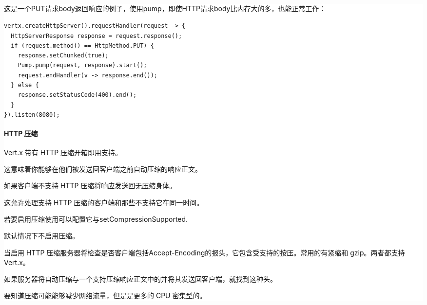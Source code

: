 这是一个PUT请求body返回响应的例子，使用pump，即使HTTP请求body比内存大的多，也能正常工作：

```
vertx.createHttpServer().requestHandler(request -> {
  HttpServerResponse response = request.response();
  if (request.method() == HttpMethod.PUT) {
    response.setChunked(true);
    Pump.pump(request, response).start();
    request.endHandler(v -> response.end());
  } else {
    response.setStatusCode(400).end();
  }
}).listen(8080);
```

#### HTTP 压缩
Vert.x 带有 HTTP 压缩开箱即用支持。

这意味着你能够在他们被发送回客户端之前自动压缩的响应正文。

如果客户端不支持 HTTP 压缩将响应发送回无压缩身体。

这允许处理支持 HTTP 压缩的客户端和那些不支持它在同一时间。

若要启用压缩使用可以配置它与setCompressionSupported.

默认情况下不启用压缩。

当启用 HTTP 压缩服务器将检查是否客户端包括Accept-Encoding的报头，它包含受支持的按压。常用的有紧缩和 gzip。两者都支持 Vert.x。

如果服务器将自动压缩与一个支持压缩响应正文中的并将其发送回客户端，就找到这种头。

要知道压缩可能能够减少网络流量，但是是更多的 CPU 密集型的。